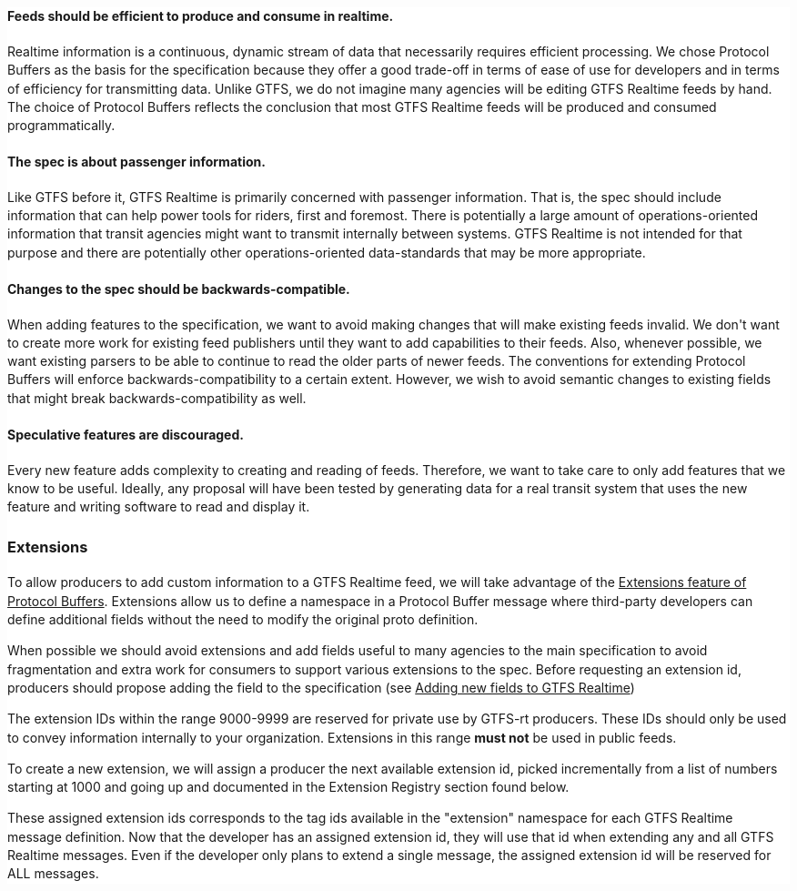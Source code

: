 #### Feeds should be efficient to produce and consume in realtime.
Realtime information is a continuous, dynamic stream of data that necessarily requires efficient processing. We chose Protocol Buffers as the basis for the specification because they offer a good trade-off in terms of ease of use for developers and in terms of efficiency for transmitting data. Unlike GTFS, we do not imagine many agencies will be editing GTFS Realtime feeds by hand. The choice of Protocol Buffers reflects the conclusion that most GTFS Realtime feeds will be produced and consumed programmatically.

#### The spec is about passenger information.
Like GTFS before it, GTFS Realtime is primarily concerned with passenger information. That is, the spec should include information that can help power tools for riders, first and foremost. There is potentially a large amount of operations-oriented information that transit agencies might want to transmit internally between systems. GTFS Realtime is not intended for that purpose and there are potentially other operations-oriented data-standards that may be more appropriate.

#### Changes to the spec should be backwards-compatible.
When adding features to the specification, we want to avoid making changes that will make existing feeds invalid. We don't want to create more work for existing feed publishers until they want to add capabilities to their feeds. Also, whenever possible, we want existing parsers to be able to continue to read the older parts of newer feeds. The conventions for extending Protocol Buffers will enforce backwards-compatibility to a certain extent. However, we wish to avoid semantic changes to existing fields that might break backwards-compatibility as well.

#### Speculative features are discouraged.
Every new feature adds complexity to creating and reading of feeds. Therefore, we want to take care to only add features that we know to be useful. Ideally, any proposal will have been tested by generating data for a real transit system that uses the new feature and writing software to read and display it.

### Extensions
To allow producers to add custom information to a GTFS Realtime feed, we will take advantage of the [Extensions feature of Protocol Buffers](https://developers.google.com/protocol-buffers/docs/proto#extensions). Extensions allow us to define a namespace in a Protocol Buffer message where third-party developers can define additional fields without the need to modify the original proto definition.

When possible we should avoid extensions and add fields useful to many agencies to the main specification to avoid fragmentation and extra work for consumers to support various extensions to the spec.  Before requesting an extension id, producers should propose adding the field to the specification (see [Adding new fields to GTFS Realtime](#adding-new-fields-to-gtfs-realtime))

The extension IDs within the range 9000-9999 are reserved for private use by GTFS-rt producers. These IDs should only be used to convey information internally to your organization. Extensions in this range **must not** be used in public feeds. 

To create a new extension, we will assign a producer the next available extension id, picked incrementally from a list of numbers starting at 1000 and going up and documented in the Extension Registry section found below.

These assigned extension ids corresponds to the tag ids available in the "extension" namespace for each GTFS Realtime message definition. Now that the developer has an assigned extension id, they will use that id when extending any and all GTFS Realtime messages. Even if the developer only plans to extend a single message, the assigned extension id will be reserved for ALL messages.

